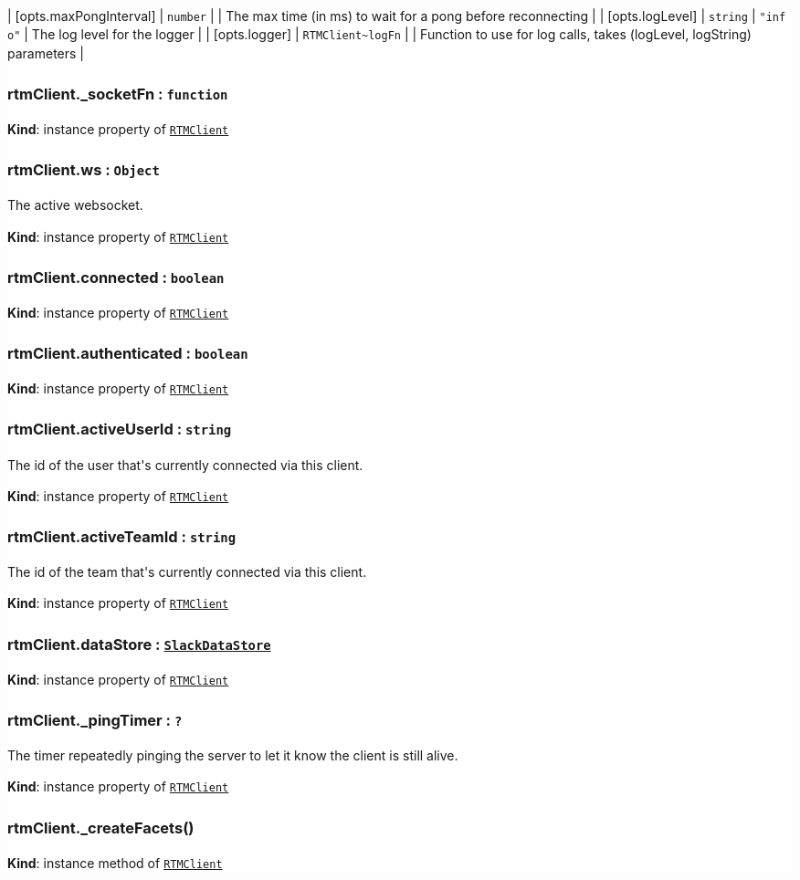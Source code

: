 | [opts.maxPongInterval] | <code>number</code> |  | The max time (in ms) to wait for a pong before reconnecting |
| [opts.logLevel] | <code>string</code> | <code>&quot;info&quot;</code> | The log level for the logger |
| [opts.logger] | <code>RTMClient~logFn</code> |  | Function to use for log calls, takes (logLevel, logString) parameters |

<a name="RTMClient+_socketFn"></a>

### rtmClient._socketFn : <code>function</code>
**Kind**: instance property of <code>[RTMClient](#RTMClient)</code>  
<a name="RTMClient+ws"></a>

### rtmClient.ws : <code>Object</code>
The active websocket.

**Kind**: instance property of <code>[RTMClient](#RTMClient)</code>  
<a name="RTMClient+connected"></a>

### rtmClient.connected : <code>boolean</code>
**Kind**: instance property of <code>[RTMClient](#RTMClient)</code>  
<a name="RTMClient+authenticated"></a>

### rtmClient.authenticated : <code>boolean</code>
**Kind**: instance property of <code>[RTMClient](#RTMClient)</code>  
<a name="RTMClient+activeUserId"></a>

### rtmClient.activeUserId : <code>string</code>
The id of the user that's currently connected via this client.

**Kind**: instance property of <code>[RTMClient](#RTMClient)</code>  
<a name="RTMClient+activeTeamId"></a>

### rtmClient.activeTeamId : <code>string</code>
The id of the team that's currently connected via this client.

**Kind**: instance property of <code>[RTMClient](#RTMClient)</code>  
<a name="RTMClient+dataStore"></a>

### rtmClient.dataStore : <code>[SlackDataStore](#SlackDataStore)</code>
**Kind**: instance property of <code>[RTMClient](#RTMClient)</code>  
<a name="RTMClient+_pingTimer"></a>

### rtmClient._pingTimer : <code>?</code>
The timer repeatedly pinging the server to let it know the client is still alive.

**Kind**: instance property of <code>[RTMClient](#RTMClient)</code>  
<a name="RTMClient+_createFacets"></a>

### rtmClient._createFacets()
**Kind**: instance method of <code>[RTMClient](#RTMClient)</code>  
<a name="RTMClient+start"></a>
